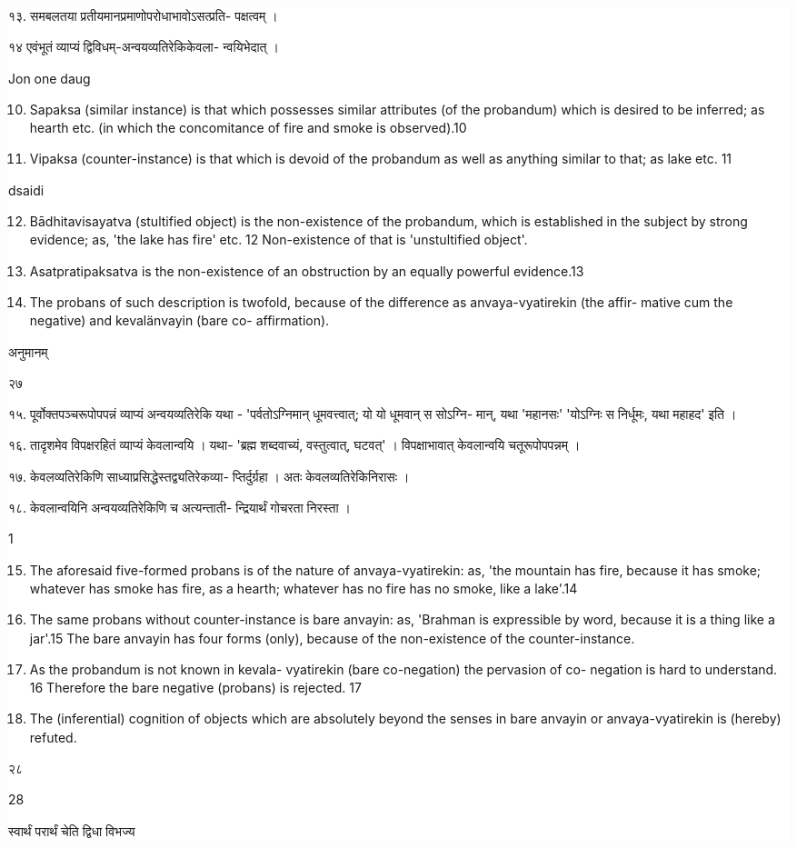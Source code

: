 १३. समबलतया प्रतीयमानप्रमाणोपरोधाभावोऽसत्प्रति- पक्षत्वम् । 

१४ एवंभूतं व्याप्यं द्विविधम्-अन्वयव्यतिरेकिकेवला- न्वयिभेदात् । 

Jon one daug 

10. Sapaksa (similar instance) is that which possesses similar attributes (of the probandum) which is desired to be inferred; as hearth etc. (in which the concomitance of fire and smoke is observed).10 

11. Vipaksa (counter-instance) is that which is devoid of the probandum as well as anything similar to that; as lake etc. 11 

dsaidi 

12. Bādhitavisayatva (stultified object) is the non-existence of the probandum, which is established in the subject by strong evidence; as, 'the lake has fire' etc. 12 Non-existence of that is 'unstultified object'. 

13. Asatpratipaksatva is the non-existence of an obstruction by an equally powerful evidence.13 

14. The probans of such description is twofold, because of the difference as anvaya-vyatirekin (the affir- mative cum the negative) and kevalänvayin (bare co- affirmation). 

अनुमानम् 

२७ 

१५. पूर्वोक्तपञ्चरूपोपपन्नं व्याप्यं अन्वयव्यतिरेकि यथा - 'पर्वतोऽग्निमान् धूमवत्त्वात्; यो यो धूमवान् स सोऽग्नि- मान्, यथा 'महानसः' 'योऽग्निः स निर्धूमः, यथा महाहद' इति । 

१६. तादृशमेव विपक्षरहितं व्याप्यं केवलान्वयि । यथा- 'ब्रह्म शब्दवाच्यं, वस्तुत्वात्, घटवत्' । विपक्षाभावात् केवलान्वयि चतूरूपोपपन्नम् । 

१७. केवलव्यतिरेकिणि साध्याप्रसिद्धेस्तद्व्यतिरेकव्या- प्तिर्दुर्ग्रहा । अतः केवलव्यतिरेकिनिरासः । 

१८. केवलान्वयिनि अन्वयव्यतिरेकिणि च अत्यन्ताती- न्द्रियार्थं गोचरता निरस्ता । 

1 

15. The aforesaid five-formed probans is of the nature of anvaya-vyatirekin: as, 'the mountain has fire, because it has smoke; whatever has smoke has fire, as a hearth; whatever has no fire has no smoke, like a lake'.14 

16. The same probans without counter-instance is bare anvayin: as, 'Brahman is expressible by word, because it is a thing like a jar'.15 The bare anvayin has four forms (only), because of the non-existence of the counter-instance. 

17. As the probandum is not known in kevala- vyatirekin (bare co-negation) the pervasion of co- negation is hard to understand. 16 Therefore the bare negative (probans) is rejected. 17 

18. The (inferential) cognition of objects which are absolutely beyond the senses in bare anvayin or anvaya-vyatirekin is (hereby) refuted. 

२८ 



28 

स्वार्थं परार्थं चेति द्विधा विभज्य 
